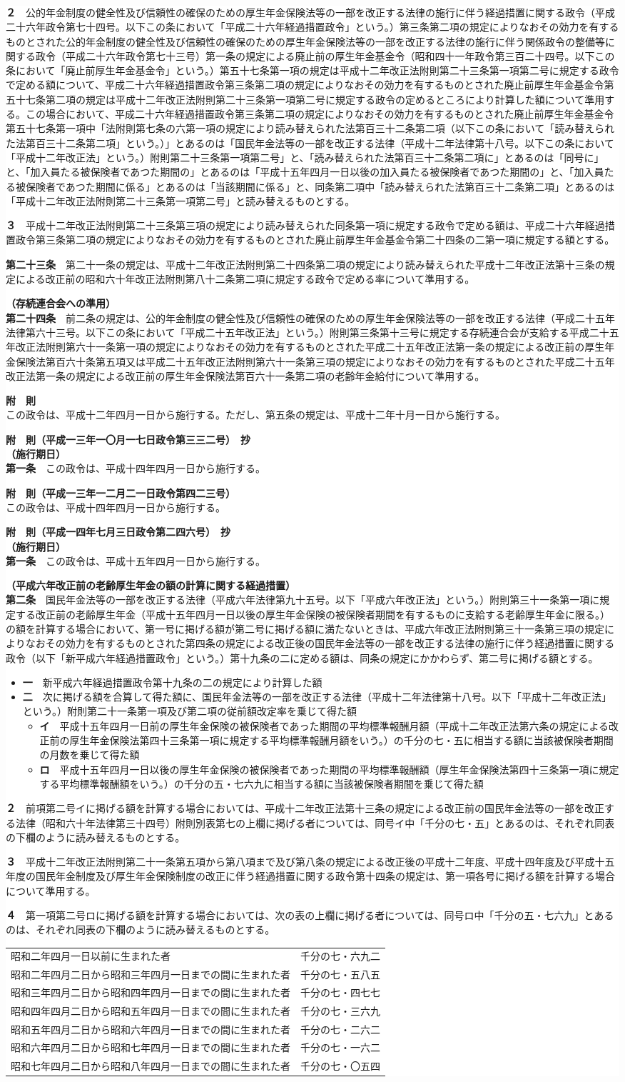 **２**　公的年金制度の健全性及び信頼性の確保のための厚生年金保険法等の一部を改正する法律の施行に伴う経過措置に関する政令（平成二十六年政令第七十四号。以下この条において「平成二十六年経過措置政令」という。）第三条第二項の規定によりなおその効力を有するものとされた公的年金制度の健全性及び信頼性の確保のための厚生年金保険法等の一部を改正する法律の施行に伴う関係政令の整備等に関する政令（平成二十六年政令第七十三号）第一条の規定による廃止前の厚生年金基金令（昭和四十一年政令第三百二十四号。以下この条において「廃止前厚生年金基金令」という。）第五十七条第一項の規定は平成十二年改正法附則第二十三条第一項第二号に規定する政令で定める額について、平成二十六年経過措置政令第三条第二項の規定によりなおその効力を有するものとされた廃止前厚生年金基金令第五十七条第二項の規定は平成十二年改正法附則第二十三条第一項第二号に規定する政令の定めるところにより計算した額について準用する。この場合において、平成二十六年経過措置政令第三条第二項の規定によりなおその効力を有するものとされた廃止前厚生年金基金令第五十七条第一項中「法附則第七条の六第一項の規定により読み替えられた法第百三十二条第二項（以下この条において「読み替えられた法第百三十二条第二項」という。）」とあるのは「国民年金法等の一部を改正する法律（平成十二年法律第十八号。以下この条において「平成十二年改正法」という。）附則第二十三条第一項第二号」と、「読み替えられた法第百三十二条第二項に」とあるのは「同号に」と、「加入員たる被保険者であつた期間の」とあるのは「平成十五年四月一日以後の加入員たる被保険者であつた期間の」と、「加入員たる被保険者であつた期間に係る」とあるのは「当該期間に係る」と、同条第二項中「読み替えられた法第百三十二条第二項」とあるのは「平成十二年改正法附則第二十三条第一項第二号」と読み替えるものとする。  
  
**３**　平成十二年改正法附則第二十三条第三項の規定により読み替えられた同条第一項に規定する政令で定める額は、平成二十六年経過措置政令第三条第二項の規定によりなおその効力を有するものとされた廃止前厚生年金基金令第二十四条の二第一項に規定する額とする。  
  
**第二十三条**　第二十一条の規定は、平成十二年改正法附則第二十四条第二項の規定により読み替えられた平成十二年改正法第十三条の規定による改正前の昭和六十年改正法附則第八十二条第二項に規定する政令で定める率について準用する。  
  
**（存続連合会への準用）**  
**第二十四条**　前二条の規定は、公的年金制度の健全性及び信頼性の確保のための厚生年金保険法等の一部を改正する法律（平成二十五年法律第六十三号。以下この条において「平成二十五年改正法」という。）附則第三条第十三号に規定する存続連合会が支給する平成二十五年改正法附則第六十一条第一項の規定によりなおその効力を有するものとされた平成二十五年改正法第一条の規定による改正前の厚生年金保険法第百六十条第五項又は平成二十五年改正法附則第六十一条第三項の規定によりなおその効力を有するものとされた平成二十五年改正法第一条の規定による改正前の厚生年金保険法第百六十一条第二項の老齢年金給付について準用する。  
  
**附　則**  
この政令は、平成十二年四月一日から施行する。ただし、第五条の規定は、平成十二年十月一日から施行する。  
  
**附　則（平成一三年一〇月一七日政令第三三二号）　抄**  
**（施行期日）**  
**第一条**　この政令は、平成十四年四月一日から施行する。  
  
**附　則（平成一三年一二月二一日政令第四二三号）**  
この政令は、平成十四年四月一日から施行する。  
  
**附　則（平成一四年七月三日政令第二四六号）　抄**  
**（施行期日）**  
**第一条**　この政令は、平成十五年四月一日から施行する。  
  
**（平成六年改正前の老齢厚生年金の額の計算に関する経過措置）**  
**第二条**　国民年金法等の一部を改正する法律（平成六年法律第九十五号。以下「平成六年改正法」という。）附則第三十一条第一項に規定する改正前の老齢厚生年金（平成十五年四月一日以後の厚生年金保険の被保険者期間を有するものに支給する老齢厚生年金に限る。）の額を計算する場合において、第一号に掲げる額が第二号に掲げる額に満たないときは、平成六年改正法附則第三十一条第三項の規定によりなおその効力を有するものとされた第四条の規定による改正後の国民年金法等の一部を改正する法律の施行に伴う経過措置に関する政令（以下「新平成六年経過措置政令」という。）第十九条の二に定める額は、同条の規定にかかわらず、第二号に掲げる額とする。  
* **一**　新平成六年経過措置政令第十九条の二の規定により計算した額  
* **二**　次に掲げる額を合算して得た額に、国民年金法等の一部を改正する法律（平成十二年法律第十八号。以下「平成十二年改正法」という。）附則第二十一条第一項及び第二項の従前額改定率を乗じて得た額  
	* **イ**　平成十五年四月一日前の厚生年金保険の被保険者であった期間の平均標準報酬月額（平成十二年改正法第六条の規定による改正前の厚生年金保険法第四十三条第一項に規定する平均標準報酬月額をいう。）の千分の七・五に相当する額に当該被保険者期間の月数を乗じて得た額  
	* **ロ**　平成十五年四月一日以後の厚生年金保険の被保険者であった期間の平均標準報酬額（厚生年金保険法第四十三条第一項に規定する平均標準報酬額をいう。）の千分の五・七六九に相当する額に当該被保険者期間を乗じて得た額  
  
**２**　前項第二号イに掲げる額を計算する場合においては、平成十二年改正法第十三条の規定による改正前の国民年金法等の一部を改正する法律（昭和六十年法律第三十四号）附則別表第七の上欄に掲げる者については、同号イ中「千分の七・五」とあるのは、それぞれ同表の下欄のように読み替えるものとする。  
  
**３**　平成十二年改正法附則第二十一条第五項から第八項まで及び第八条の規定による改正後の平成十二年度、平成十四年度及び平成十五年度の国民年金制度及び厚生年金保険制度の改正に伴う経過措置に関する政令第十四条の規定は、第一項各号に掲げる額を計算する場合について準用する。  
  
**４**　第一項第二号ロに掲げる額を計算する場合においては、次の表の上欄に掲げる者については、同号ロ中「千分の五・七六九」とあるのは、それぞれ同表の下欄のように読み替えるものとする。  

|||  
| --- | --- |  
|昭和二年四月一日以前に生まれた者|千分の七・六九二|  
|昭和二年四月二日から昭和三年四月一日までの間に生まれた者|千分の七・五八五|  
|昭和三年四月二日から昭和四年四月一日までの間に生まれた者|千分の七・四七七|  
|昭和四年四月二日から昭和五年四月一日までの間に生まれた者|千分の七・三六九|  
|昭和五年四月二日から昭和六年四月一日までの間に生まれた者|千分の七・二六二|  
|昭和六年四月二日から昭和七年四月一日までの間に生まれた者|千分の七・一六二|  
|昭和七年四月二日から昭和八年四月一日までの間に生まれた者|千分の七・〇五四|  
